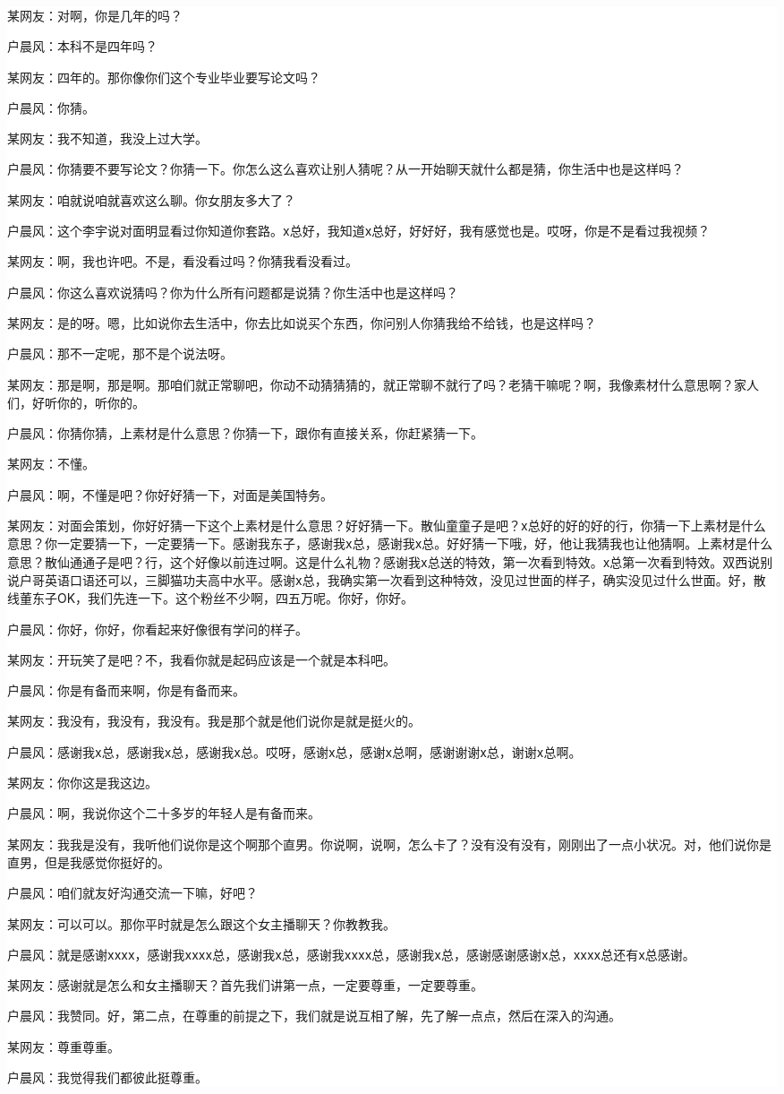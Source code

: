 某网友：对啊，你是几年的吗？

户晨风：本科不是四年吗？

某网友：四年的。那你像你们这个专业毕业要写论文吗？

户晨风：你猜。

某网友：我不知道，我没上过大学。

户晨风：你猜要不要写论文？你猜一下。你怎么这么喜欢让别人猜呢？从一开始聊天就什么都是猜，你生活中也是这样吗？

某网友：咱就说咱就喜欢这么聊。你女朋友多大了？

户晨风：这个李宇说对面明显看过你知道你套路。x总好，我知道x总好，好好好，我有感觉也是。哎呀，你是不是看过我视频？

某网友：啊，我也许吧。不是，看没看过吗？你猜我看没看过。

户晨风：你这么喜欢说猜吗？你为什么所有问题都是说猜？你生活中也是这样吗？

某网友：是的呀。嗯，比如说你去生活中，你去比如说买个东西，你问别人你猜我给不给钱，也是这样吗？

户晨风：那不一定呢，那不是个说法呀。

某网友：那是啊，那是啊。那咱们就正常聊吧，你动不动猜猜猜的，就正常聊不就行了吗？老猜干嘛呢？啊，我像素材什么意思啊？家人们，好听你的，听你的。

户晨风：你猜你猜，上素材是什么意思？你猜一下，跟你有直接关系，你赶紧猜一下。

某网友：不懂。

户晨风：啊，不懂是吧？你好好猜一下，对面是美国特务。

某网友：对面会策划，你好好猜一下这个上素材是什么意思？好好猜一下。散仙童童子是吧？x总好的好的好的行，你猜一下上素材是什么意思？你一定要猜一下，一定要猜一下。感谢我东子，感谢我x总，感谢我x总。好好猜一下哦，好，他让我猜我也让他猜啊。上素材是什么意思？散仙通通子是吧？行，这个好像以前连过啊。这是什么礼物？感谢我x总送的特效，第一次看到特效。x总第一次看到特效。双西说别说户哥英语口语还可以，三脚猫功夫高中水平。感谢x总，我确实第一次看到这种特效，没见过世面的样子，确实没见过什么世面。好，散线董东子OK，我们先连一下。这个粉丝不少啊，四五万呢。你好，你好。

户晨风：你好，你好，你看起来好像很有学问的样子。

某网友：开玩笑了是吧？不，我看你就是起码应该是一个就是本科吧。

户晨风：你是有备而来啊，你是有备而来。

某网友：我没有，我没有，我没有。我是那个就是他们说你是就是挺火的。

户晨风：感谢我x总，感谢我x总，感谢我x总。哎呀，感谢x总，感谢x总啊，感谢谢谢x总，谢谢x总啊。

某网友：你你这是我这边。

户晨风：啊，我说你这个二十多岁的年轻人是有备而来。

某网友：我我是没有，我听他们说你是这个啊那个直男。你说啊，说啊，怎么卡了？没有没有没有，刚刚出了一点小状况。对，他们说你是直男，但是我感觉你挺好的。

户晨风：咱们就友好沟通交流一下嘛，好吧？

某网友：可以可以。那你平时就是怎么跟这个女主播聊天？你教教我。

户晨风：就是感谢xxxx，感谢我xxxx总，感谢我x总，感谢我xxxx总，感谢我x总，感谢感谢感谢x总，xxxx总还有x总感谢。

某网友：感谢就是怎么和女主播聊天？首先我们讲第一点，一定要尊重，一定要尊重。

户晨风：我赞同。好，第二点，在尊重的前提之下，我们就是说互相了解，先了解一点点，然后在深入的沟通。

某网友：尊重尊重。

户晨风：我觉得我们都彼此挺尊重。
